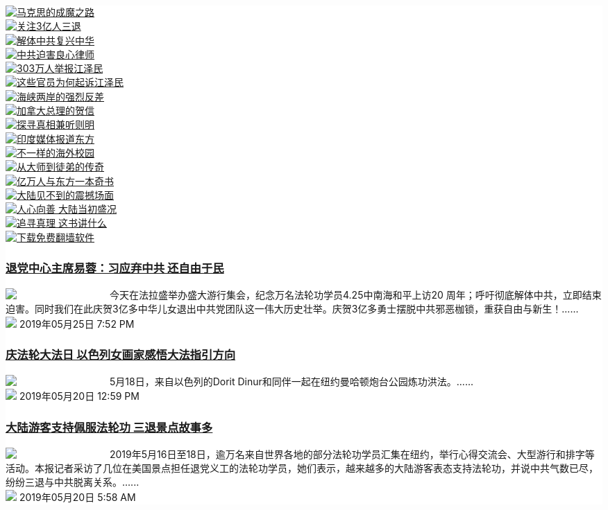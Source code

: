 <a href="https://github.com/clgbyu263/djy/blob/master/gb/10/11/7/n3077476.md?dfh#1" target="_blank"><img width="130" src="https://raw.githubusercontent.com/clgbyu263/djy/master/gb/130/ma-ks.jpg" title="马克思的成魔之路"  alt="马克思的成魔之路"></a><br><a href="https://github.com/clgbyu263/djy/blob/master/gb/18/5/10/n10381511.md?dfh#1" target="_blank"><img width="130" src="https://raw.githubusercontent.com/clgbyu263/djy/master/gb/130/st1.jpg" title="关注3亿人三退"  alt="关注3亿人三退"></a><br><a href="https://github.com/clgbyu263/djy/blob/master/gb/18/3/21/n10237682.md?dfh#1" target="_blank"><img width="130" src="https://raw.githubusercontent.com/clgbyu263/djy/master/gb/130/jie-t.jpg" title="解体中共复兴中华"  alt="解体中共复兴中华"></a><br><a href="https://github.com/clgbyu263/djy/blob/master/gb/9/2/9/n2422991.md?dfh#1" target="_blank"><img width="130" src="https://raw.githubusercontent.com/clgbyu263/djy/master/gb/130/gao-zs.jpg" title="中共迫害良心律师"  alt="中共迫害良心律师"></a><br><a href="https://github.com/clgbyu263/djy/blob/master/gb/18/12/9/n10900044.md?dfh#1" target="_blank"><img width="130" src="https://raw.githubusercontent.com/clgbyu263/djy/master/gb/130/sj1.jpg" title="303万人举报江泽民"  alt="303万人举报江泽民"></a><br><a href="https://github.com/clgbyu263/djy/blob/master/gb/18/8/28/n10672014.md?dfh#1" target="_blank"><img width="130" src="https://raw.githubusercontent.com/clgbyu263/djy/master/gb/130/sj2.jpg" title="这些官员为何起诉江泽民"  alt="这些官员为何起诉江泽民"></a><br><a href="https://github.com/clgbyu263/djy/blob/master/gb/8/12/18/n2367165.md?dfh#1" target="_blank"><img width="130" src="https://raw.githubusercontent.com/clgbyu263/djy/master/gb/130/liangan.jpg" title="海峡两岸的强烈反差"  alt="海峡两岸的强烈反差"></a><br><a href="https://github.com/clgbyu263/djy/blob/master/gb/15/5/5/n4427238.md?dfh#1" target="_blank"><img width="130" src="https://raw.githubusercontent.com/clgbyu263/djy/master/gb/130/jia-ndzl.jpg" title="加拿大总理的贺信"  alt="加拿大总理的贺信"></a><br><a href="https://github.com/clgbyu263/djy/blob/master/gb/11/6/17/n3289382.md?dfh#1" target="_blank"><img width="130" src="https://raw.githubusercontent.com/clgbyu263/djy/master/gb/130/xiao-wd.jpg" title="探寻真相兼听则明"  alt="探寻真相兼听则明"></a><br><a href="https://github.com/clgbyu263/djy/blob/master/gb/18/10/27/n10812623.md?dfh#1" target="_blank"><img width="130" src="https://raw.githubusercontent.com/clgbyu263/djy/master/gb/130/yindu.jpg" title="印度媒体报道东方"  alt="印度媒体报道东方"></a><br><a href="https://github.com/clgbyu263/djy/blob/master/gb/18/6/9/n10469652.md?dfh#1" target="_blank"><img width="130" src="https://raw.githubusercontent.com/clgbyu263/djy/master/gb/130/xie-j.jpg" title="不一样的海外校园"  alt="不一样的海外校园"></a><br><a href="https://github.com/clgbyu263/djy/blob/master/gb/7/4/5/n1669415.md?dfh#1" target="_blank"><img width="130" src="https://raw.githubusercontent.com/clgbyu263/djy/master/gb/130/li-up.jpg" title="从大师到徒弟的传奇"  alt="从大师到徒弟的传奇"></a><br><a href="https://github.com/clgbyu263/djy/blob/master/gb/17/5/26/n9191512.md?dfh#1" target="_blank"><img width="130" src="https://raw.githubusercontent.com/clgbyu263/djy/master/gb/130/zfl2.jpg" title="亿万人与东方一本奇书"  alt="亿万人与东方一本奇书"></a><br><a href="https://github.com/clgbyu263/djy/blob/master/gb/13/11/27/n4020290.md?dfh#1" target="_blank"><img width="130" src="https://raw.githubusercontent.com/clgbyu263/djy/master/gb/130/zhen-h.jpg" title="大陆见不到的震撼场面"  alt="大陆见不到的震撼场面"></a><br><a href="https://github.com/clgbyu263/djy/blob/master/gb/15/7/17/n4482910.md?dfh#1" target="_blank"><img width="130" src="https://raw.githubusercontent.com/clgbyu263/djy/master/gb/130/dalu-sk.jpg" title="人心向善 大陆当初盛况"  alt="人心向善 大陆当初盛况"></a><br><a href="https://github.com/clgbyu263/djy/blob/master/gb/9/10/15/n2689419.md?dfh#1" target="_blank"><img width="130" src="https://raw.githubusercontent.com/clgbyu263/djy/master/gb/130/zfl1.jpg" title="追寻真理 这书讲什么"  alt="追寻真理 这书讲什么"></a><br><a href="https://github.com/clgbyu263/www/blob/master/README.md?dfh#1" target="_blank"><img width="130" src="https://raw.githubusercontent.com/clgbyu263/djy/master/gb/130/fq1.jpg" title="下载免费翻墙软件"  alt="下载免费翻墙软件"></a><br></td></tr>
<tr><td><h3><a href="https://github.com/clgbyu263/djy/blob/master/gb/19/4/21/n11201702.md#1" target="_blank">退党中心主席易蓉：习应弃中共 还自由于民</a><br></h3><a href="https://github.com/clgbyu263/djy/blob/master/gb/19/4/21/n11201702.md#1" target="_blank"><img width="150" src="http://i.epochtimes.com/assets/uploads/2019/04/190420195044100651-150x120.jpg" align ="left"></a>今天在法拉盛举办盛大游行集会，纪念万名法轮功学员4.25中南海和平上访20 周年；呼吁彻底解体中共，立即结束迫害。同时我们在此庆贺3亿多中华儿女退出中共党团队这一伟大历史壮举。庆贺3亿多勇士摆脱中共邪恶枷锁，重获自由与新生！......<br><img align="bottom" src="http://www.epochtimes.com/assets/themes/djy/images/time.gif"> 2019年05月25日 7:52 PM							</td></tr>
<tr><td><h3><a href="https://github.com/clgbyu263/djy/blob/master/gb/19/5/20/n11267735.md#1" target="_blank">庆法轮大法日 以色列女画家感悟大法指引方向</a><br></h3><a href="https://github.com/clgbyu263/djy/blob/master/gb/19/5/20/n11267735.md#1" target="_blank"><img width="150" src="http://i.epochtimes.com/assets/uploads/2019/05/15a04587ab8bdae5_ttl7daywWE_20190518-513NY-Dorit_Dinur-150x120.jpg" align ="left"></a>5月18日，来自以色列的Dorit Dinur和同伴一起在纽约曼哈顿炮台公园炼功洪法。......<br><img align="bottom" src="http://www.epochtimes.com/assets/themes/djy/images/time.gif"> 2019年05月20日 12:59 PM							</td></tr>
<tr><td><h3><a href="https://github.com/clgbyu263/djy/blob/master/gb/19/5/19/n11267378.md#1" target="_blank">大陆游客支持佩服法轮功 三退景点故事多</a><br></h3><a href="https://github.com/clgbyu263/djy/blob/master/gb/19/5/19/n11267378.md#1" target="_blank"><img width="150" src="http://i.epochtimes.com/assets/uploads/2019/05/ed625b88b2d15c68a5046ac9fd1d605cba7bff11-1-150x120.jpg" align ="left"></a>2019年5月16日至18日，逾万名来自世界各地的部分法轮功学员汇集在纽约，举行心得交流会、大型游行和排字等活动。本报记者采访了几位在美国景点担任退党义工的法轮功学员，她们表示，越来越多的大陆游客表态支持法轮功，并说中共气数已尽，纷纷三退与中共脱离关系。......<br><img align="bottom" src="http://www.epochtimes.com/assets/themes/djy/images/time.gif"> 2019年05月20日 5:58 AM							</td></tr>